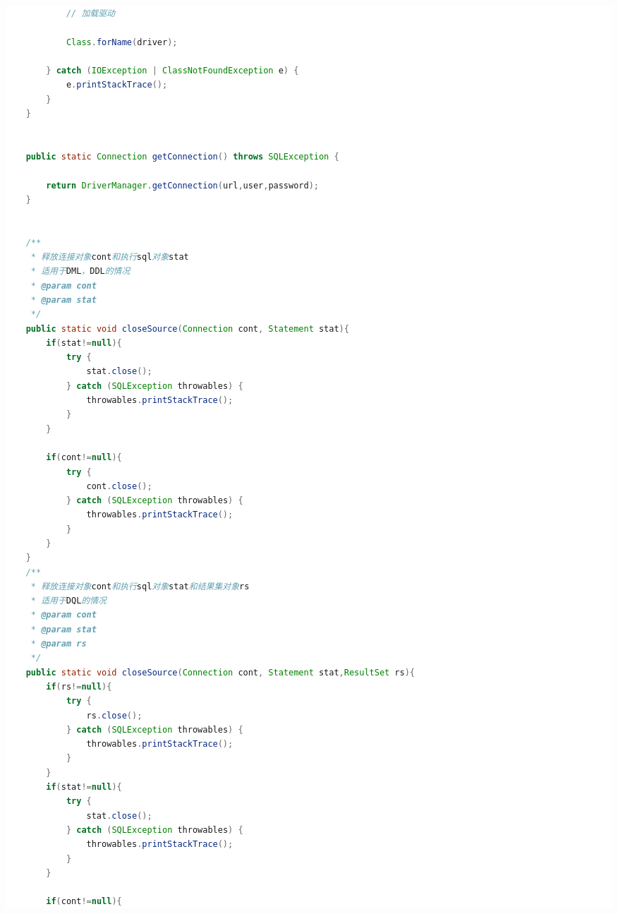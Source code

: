```java
            // 加载驱动

            Class.forName(driver);

        } catch (IOException | ClassNotFoundException e) {
            e.printStackTrace();
        }
    }


    public static Connection getConnection() throws SQLException {

        return DriverManager.getConnection(url,user,password);
    }


    /**
     * 释放连接对象cont和执行sql对象stat
     * 适用于DML，DDL的情况
     * @param cont
     * @param stat
     */
    public static void closeSource(Connection cont, Statement stat){
        if(stat!=null){
            try {
                stat.close();
            } catch (SQLException throwables) {
                throwables.printStackTrace();
            }
        }

        if(cont!=null){
            try {
                cont.close();
            } catch (SQLException throwables) {
                throwables.printStackTrace();
            }
        }
    }
    /**
     * 释放连接对象cont和执行sql对象stat和结果集对象rs
     * 适用于DQL的情况
     * @param cont
     * @param stat
     * @param rs
     */
    public static void closeSource(Connection cont, Statement stat,ResultSet rs){
        if(rs!=null){
            try {
                rs.close();
            } catch (SQLException throwables) {
                throwables.printStackTrace();
            }
        }
        if(stat!=null){
            try {
                stat.close();
            } catch (SQLException throwables) {
                throwables.printStackTrace();
            }
        }

        if(cont!=null){
```